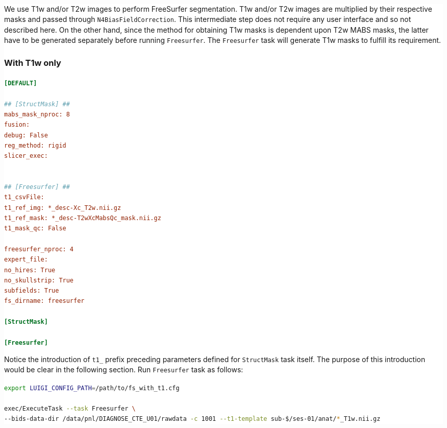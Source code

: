 We use T1w and/or T2w images to perform FreeSurfer segmentation. T1w and/or T2w images are multiplied by 
their respective masks and passed through `N4BiasFieldCorrection`. This intermediate step does not require 
any user interface and so not described here. On the other hand, since the method for obtaining T1w masks is 
dependent upon T2w MABS masks, the latter have to be generated separately before running `Freesurfer`. The `Freesurfer` 
task will generate T1w masks to fulfill its requirement.

### With T1w only

```cfg
[DEFAULT]

## [StructMask] ##
mabs_mask_nproc: 8
fusion:
debug: False
reg_method: rigid
slicer_exec:


## [Freesurfer] ##
t1_csvFile:
t1_ref_img: *_desc-Xc_T2w.nii.gz
t1_ref_mask: *_desc-T2wXcMabsQc_mask.nii.gz
t1_mask_qc: False

freesurfer_nproc: 4
expert_file:
no_hires: True
no_skullstrip: True
subfields: True
fs_dirname: freesurfer

[StructMask]

[Freesurfer]
```

Notice the introduction of `t1_` prefix preceding parameters defined for `StructMask` task itself. 
The purpose of this introduction would be clear in the following section. Run `Freesurfer` task as follows:

```bash
export LUIGI_CONFIG_PATH=/path/to/fs_with_t1.cfg

exec/ExecuteTask --task Freesurfer \
--bids-data-dir /data/pnl/DIAGNOSE_CTE_U01/rawdata -c 1001 --t1-template sub-$/ses-01/anat/*_T1w.nii.gz
```
